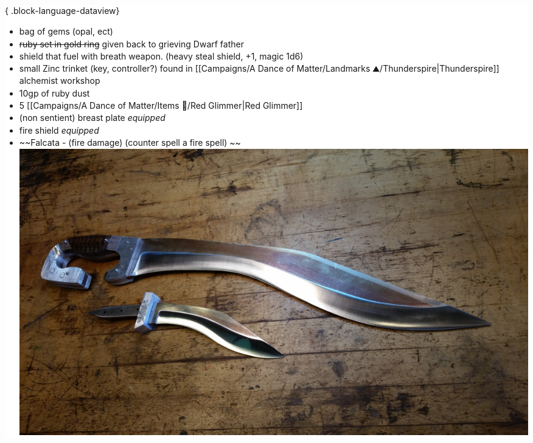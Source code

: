 { .block-language-dataview}

- bag of gems (opal, ect)
- ~~ruby set in gold ring~~ given back to grieving Dwarf father
- shield that fuel with breath weapon.  (heavy steal shield, +1, magic 1d6)
- small Zinc trinket (key, controller?) found in [[Campaigns/A Dance of Matter/Landmarks ⛰/Thunderspire\|Thunderspire]] alchemist workshop
- 10gp of ruby dust
- 5 [[Campaigns/A Dance of Matter/Items 💍/Red Glimmer\|Red Glimmer]]
- (non sentient) breast plate *equipped*
- fire shield *equipped* 
- ~~Falcata - (fire damage) (counter spell a fire spell) ~~![attachments/falcata.jpg|falcata | 150](/img/user/attachments/falcata.jpg)